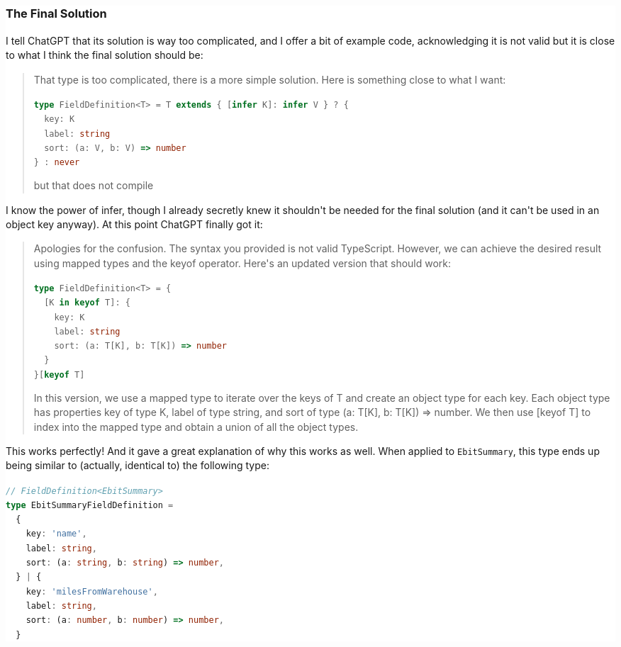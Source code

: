 ### The Final Solution

I tell ChatGPT that its solution is way too complicated, and I offer a bit of example code, acknowledging it is not valid but it is close to what I think the final solution should be:

> That type is too complicated, there is a more simple solution. Here is something close to what I want:
> 
> ```ts
> type FieldDefinition<T> = T extends { [infer K]: infer V } ? {
>   key: K
>   label: string
>   sort: (a: V, b: V) => number
> } : never
> ```
> 
> but that does not compile

I know the power of infer, though I already secretly knew it shouldn't be needed for the final solution (and it can't be used in an object key anyway). At this point ChatGPT finally got it:

> Apologies for the confusion. The syntax you provided is not valid TypeScript. However, we can achieve the desired result using mapped types and the keyof operator. Here's an updated version that should work:
> 
> ```ts
> type FieldDefinition<T> = {
>   [K in keyof T]: {
>     key: K
>     label: string
>     sort: (a: T[K], b: T[K]) => number
>   }
> }[keyof T]
> ```
> 
> In this version, we use a mapped type to iterate over the keys of T and create an object type for each key. Each object type has properties key of type K, label of type string, and sort of type (a: T[K], b: T[K]) => number. We then use [keyof T] to index into the mapped type and obtain a union of all the object types.

This works perfectly! And it gave a great explanation of why this works as well. When applied to `EbitSummary`, this type ends up being similar to (actually, identical to) the following type:

```ts
// FieldDefinition<EbitSummary>
type EbitSummaryFieldDefinition =
  {
    key: 'name',
    label: string,
    sort: (a: string, b: string) => number,
  } | {
    key: 'milesFromWarehouse',
    label: string,
    sort: (a: number, b: number) => number,
  }
```
